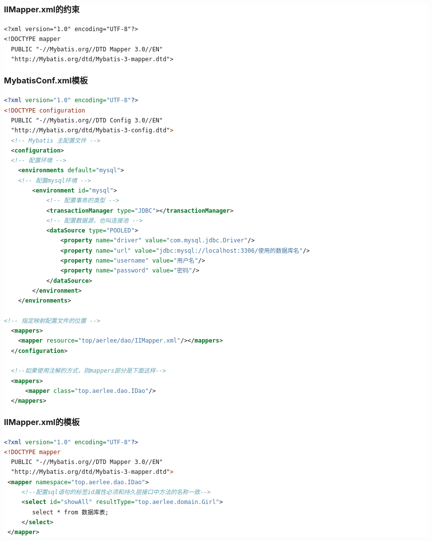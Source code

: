 ### IIMapper.xml的约束

```xml-dtd
<?xml version="1.0" encoding="UTF-8"?>
<!DOCTYPE mapper  
  PUBLIC "-//Mybatis.org//DTD Mapper 3.0//EN"  
  "http://Mybatis.org/dtd/Mybatis-3-mapper.dtd">
```
### MybatisConf.xml模板

```xml
<?xml version="1.0" encoding="UTF-8"?>
<!DOCTYPE configuration  
  PUBLIC "-//Mybatis.org//DTD Config 3.0//EN"  
  "http://Mybatis.org/dtd/Mybatis-3-config.dtd">
  <!-- Mybatis 主配置文件 -->
  <configuration>
  <!-- 配置环境 -->
	<environments default="mysql">
	<!-- 配置mysql环境 -->
		<environment id="mysql">
            <!-- 配置事务的类型 -->
            <transactionManager type="JDBC"></transactionManager>
            <!-- 配置数据源，也叫连接池 -->
            <dataSource type="POOLED">
                <property name="driver" value="com.mysql.jdbc.Driver"/>
                <property name="url" value="jdbc:mysql://localhost:3306/使用的数据库名"/>
                <property name="username" value="用户名"/>
                <property name="password" value="密码"/>
            </dataSource>
		</environment>
	</environments>
	
<!-- 指定映射配置文件的位置 -->
  <mappers>
    <mapper resource="top/aerlee/dao/IIMapper.xml"/></mappers>
  </configuration>
  
  <!--如果使用注解的方式，则mappers部分是下面这样-->
  <mappers>
	  <mapper class="top.aerlee.dao.IDao"/>
  </mappers>
```

### IIMapper.xml的模板

```xml
<?xml version="1.0" encoding="UTF-8"?>
<!DOCTYPE mapper  
  PUBLIC "-//Mybatis.org//DTD Mapper 3.0//EN"  
  "http://Mybatis.org/dtd/Mybatis-3-mapper.dtd">
 <mapper namespace="top.aerlee.dao.IDao">
     <!--配置sql语句的标签id属性必须和持久层接口中方法的名称一致-->
     <select id="showAll" resultType="top.aerlee.domain.Girl">
        select * from 数据库表;
     </select>
 </mapper>
```
